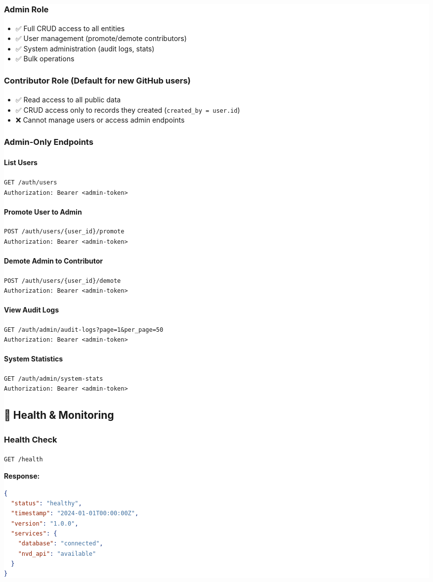 ### **Admin Role**
- ✅ Full CRUD access to all entities
- ✅ User management (promote/demote contributors)
- ✅ System administration (audit logs, stats)
- ✅ Bulk operations

### **Contributor Role** (Default for new GitHub users)
- ✅ Read access to all public data
- ✅ CRUD access only to records they created (`created_by = user.id`)
- ❌ Cannot manage users or access admin endpoints

### Admin-Only Endpoints

#### List Users
```http
GET /auth/users
Authorization: Bearer <admin-token>
```

#### Promote User to Admin
```http
POST /auth/users/{user_id}/promote
Authorization: Bearer <admin-token>
```

#### Demote Admin to Contributor
```http
POST /auth/users/{user_id}/demote
Authorization: Bearer <admin-token>
```

#### View Audit Logs
```http
GET /auth/admin/audit-logs?page=1&per_page=50
Authorization: Bearer <admin-token>
```

#### System Statistics
```http
GET /auth/admin/system-stats
Authorization: Bearer <admin-token>
```

## 🏥 Health & Monitoring

### Health Check
```http
GET /health
```

**Response:**
```json
{
  "status": "healthy",
  "timestamp": "2024-01-01T00:00:00Z",
  "version": "1.0.0",
  "services": {
    "database": "connected",
    "nvd_api": "available"
  }
}
```
